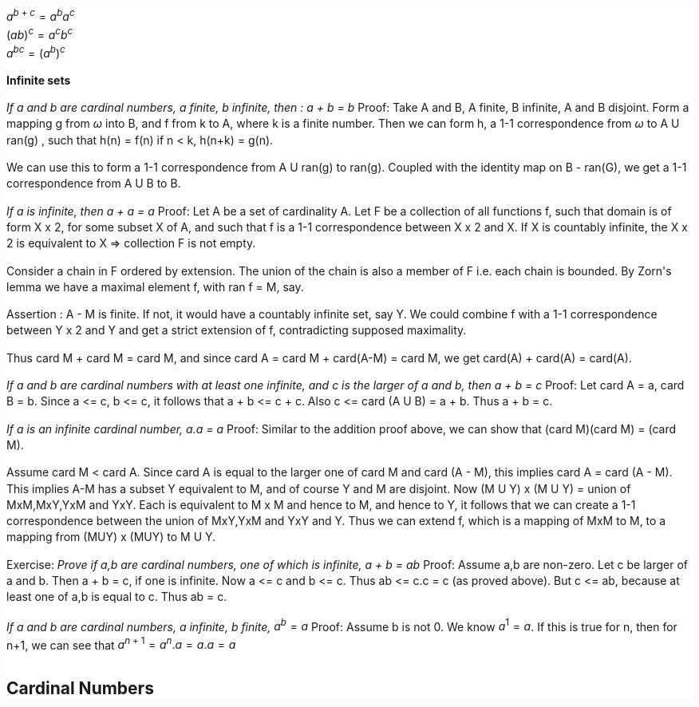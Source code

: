$a^{b+c} = a^ba^c$  
$(ab)^c = a^cb^c$  
$a^{bc} = (a^b)^c$

**Infinite sets**

*If a and b are cardinal numbers, a finite, b infinite, then :
a + b = b*
Proof: Take A and B, A finite, B infinite, A and B disjoint. Form a mapping g from $\omega$ into B, and f from k to A, where k is a finite number. Then we can form h, a 1-1 correspondence from $\omega$ to A U ran(g) , such that h(n) = f(n) if n < k, h(n+k) = g(n). 

We can use this to form a 1-1 correspondence from A U ran(g) to ran(g). Coupled with the identity map on B - ran(G), we get a 1-1 correspondence from A U B to B.

*If a is infinite, then a + a = a*
Proof: Let A be a set of cardinality A. Let F be a collection of all functions f, such that domain is of form X x 2, for some subset X of A, and such that f is a 1-1 correspondence between X x 2 and X. If X is countably infinite, the X x 2 is equivalent to X => collection F is not empty.

Consider a chain in F ordered by extension. The union of the chain is also a member of F i.e. each chain is bounded. By Zorn's lemma we have a maximal element f, with ran f = M, say.

Assertion : A - M is finite. If not, it would have a countably infinite set, say Y. We could combine f with a 1-1 correspondence between Y x 2 and Y and get a strict extension of f, contradicting supposed maximality.

Thus card M + card M = card M, and since card A = card M + card(A-M) = card M, we get card(A) + card(A) = card(A).

*If a and b are cardinal numbers with at least one infinite, and c is the larger of a and b, then a + b = c*
Proof: Let card A = a, card B = b. Since a <= c, b <= c, it follows that a + b <= c + c. Also c <= card (A U B) = a + b. Thus a + b = c.

*If a is an infinite cardinal number, a.a = a*
Proof: Similar to the addition proof above, we can show that (card M)(card M) = (card M).

Assume card M < card A. Since card A is equal to the larger one of card M and card (A - M), this implies card A = card (A - M). This implies A-M has a subset Y equivalent to M, and of course Y and M are disjoint. Now (M U Y) x (M U Y) = union of MxM,MxY,YxM and YxY. Each is equivalent to M x M and hence to M, and hence to Y, it follows that we can create a 1-1 correspondence between the union of MxY,YxM and YxY and Y. Thus we can extend f, which is a mapping of MxM to M, to a mapping from (MUY) x (MUY) to M U Y. 

Exercise: 
*Prove if a,b are cardinal numbers, one of which is infinite, a + b = ab*
Proof: Assume a,b are non-zero. Let c be larger of a and b. Then a + b = c, if one is infinite. Now a <= c and b <= c. Thus ab <= c.c = c (as proved above). But c <= ab, because at least one of a,b is equal to c. Thus ab = c.

*If a and b are cardinal numbers, a infinite, b finite, $a^b = a$*
Proof: Assume b is not 0.
We know $a^1 = a$. If this is true for n, then for n+1, we can see that $a^{n+1} = a^n.a = a.a = a$

## Cardinal Numbers
